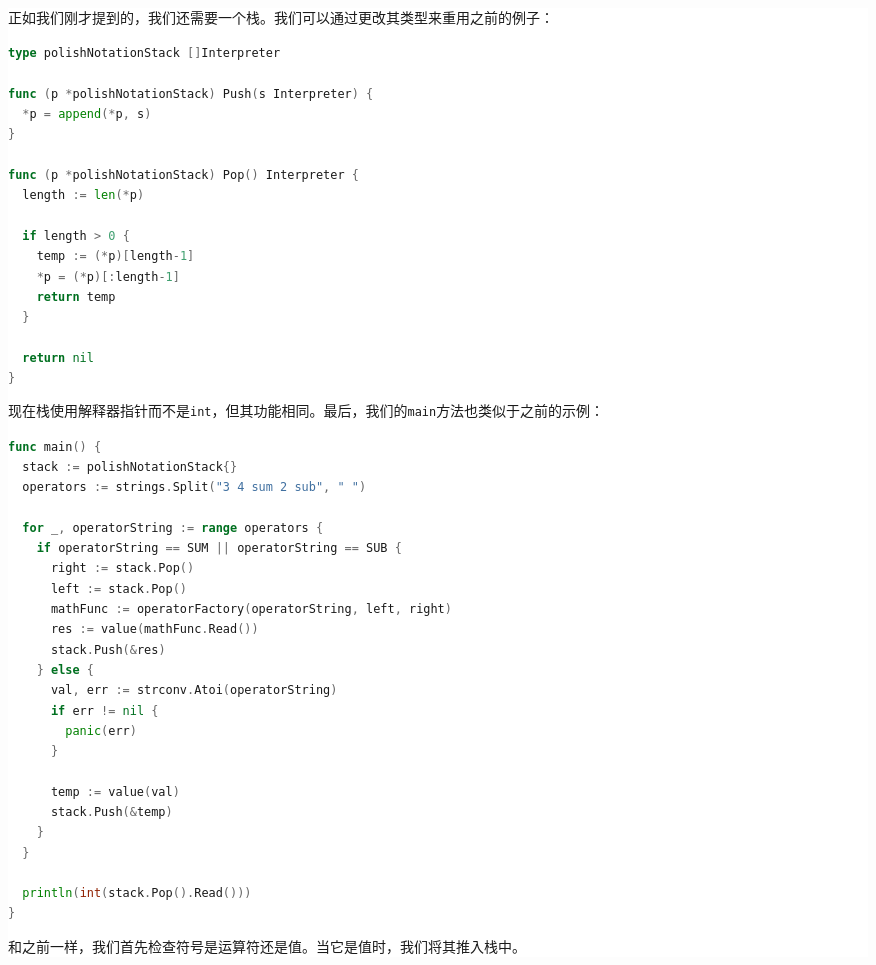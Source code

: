 正如我们刚才提到的，我们还需要一个栈。我们可以通过更改其类型来重用之前的例子：

```go
type polishNotationStack []Interpreter 

func (p *polishNotationStack) Push(s Interpreter) { 
  *p = append(*p, s) 
} 

func (p *polishNotationStack) Pop() Interpreter { 
  length := len(*p) 

  if length > 0 { 
    temp := (*p)[length-1] 
    *p = (*p)[:length-1] 
    return temp 
  } 

  return nil 
} 

```

现在栈使用解释器指针而不是`int`，但其功能相同。最后，我们的`main`方法也类似于之前的示例：

```go
func main() { 
  stack := polishNotationStack{} 
  operators := strings.Split("3 4 sum 2 sub", " ") 

  for _, operatorString := range operators { 
    if operatorString == SUM || operatorString == SUB { 
      right := stack.Pop() 
      left := stack.Pop() 
      mathFunc := operatorFactory(operatorString, left, right) 
      res := value(mathFunc.Read()) 
      stack.Push(&res) 
    } else { 
      val, err := strconv.Atoi(operatorString) 
      if err != nil { 
        panic(err) 
      } 

      temp := value(val) 
      stack.Push(&temp) 
    } 
  } 

  println(int(stack.Pop().Read())) 
} 

```

和之前一样，我们首先检查符号是运算符还是值。当它是值时，我们将其推入栈中。
